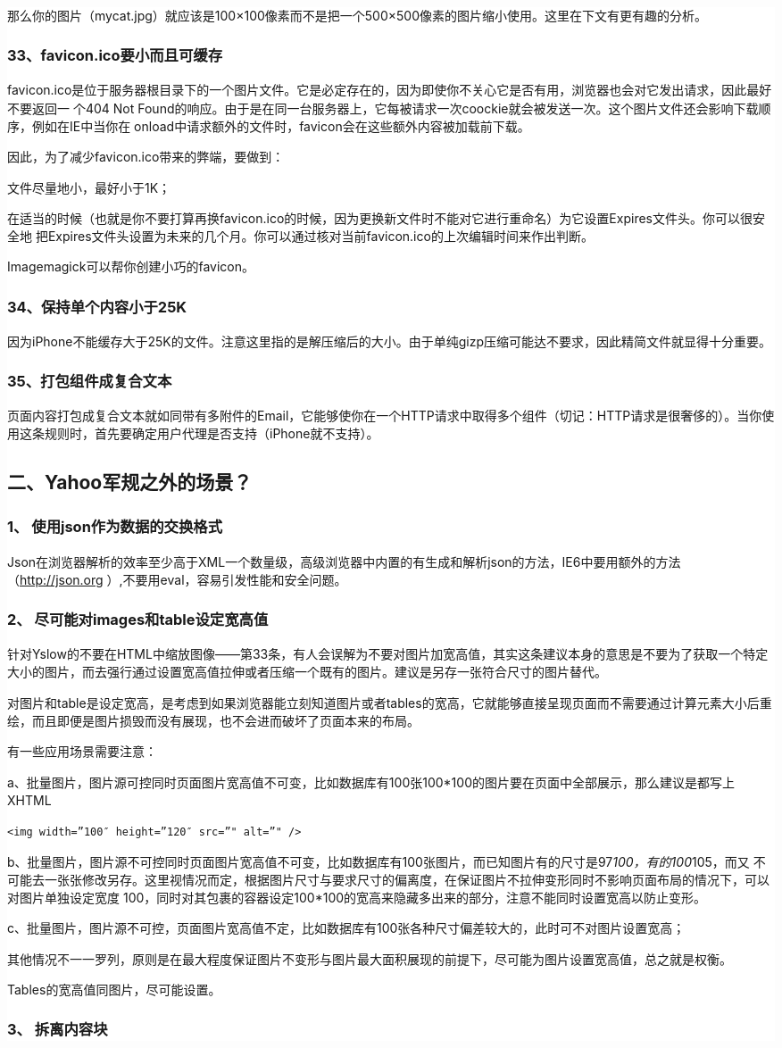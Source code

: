 那么你的图片（mycat.jpg）就应该是100×100像素而不是把一个500×500像素的图片缩小使用。这里在下文有更有趣的分析。 

### 33、favicon.ico要小而且可缓存 

favicon.ico是位于服务器根目录下的一个图片文件。它是必定存在的，因为即使你不关心它是否有用，浏览器也会对它发出请求，因此最好不要返回一 个404 Not Found的响应。由于是在同一台服务器上，它每被请求一次coockie就会被发送一次。这个图片文件还会影响下载顺序，例如在IE中当你在 onload中请求额外的文件时，favicon会在这些额外内容被加载前下载。 

因此，为了减少favicon.ico带来的弊端，要做到： 

文件尽量地小，最好小于1K； 

在适当的时候（也就是你不要打算再换favicon.ico的时候，因为更换新文件时不能对它进行重命名）为它设置Expires文件头。你可以很安全地 把Expires文件头设置为未来的几个月。你可以通过核对当前favicon.ico的上次编辑时间来作出判断。 

Imagemagick可以帮你创建小巧的favicon。 

### 34、保持单个内容小于25K 

因为iPhone不能缓存大于25K的文件。注意这里指的是解压缩后的大小。由于单纯gizp压缩可能达不要求，因此精简文件就显得十分重要。 

### 35、打包组件成复合文本 

页面内容打包成复合文本就如同带有多附件的Email，它能够使你在一个HTTP请求中取得多个组件（切记：HTTP请求是很奢侈的）。当你使用这条规则时，首先要确定用户代理是否支持（iPhone就不支持）。 

## **二、Yahoo军规之外的场景？** 

### 1、 使用json作为数据的交换格式 

Json在浏览器解析的效率至少高于XML一个数量级，高级浏览器中内置的有生成和解析json的方法，IE6中要用额外的方法（http://json.org ）,不要用eval，容易引发性能和安全问题。 

### 2、 尽可能对images和table设定宽高值 

针对Yslow的不要在HTML中缩放图像——第33条，有人会误解为不要对图片加宽高值，其实这条建议本身的意思是不要为了获取一个特定大小的图片，而去强行通过设置宽高值拉伸或者压缩一个既有的图片。建议是另存一张符合尺寸的图片替代。 

对图片和table是设定宽高，是考虑到如果浏览器能立刻知道图片或者tables的宽高，它就能够直接呈现页面而不需要通过计算元素大小后重绘，而且即便是图片损毁而没有展现，也不会进而破坏了页面本来的布局。 

有一些应用场景需要注意： 

a、批量图片，图片源可控同时页面图片宽高值不可变，比如数据库有100张100*100的图片要在页面中全部展示，那么建议是都写上XHTML

```
<img width=”100″ height=”120″ src=”" alt=”" />
```

b、批量图片，图片源不可控同时页面图片宽高值不可变，比如数据库有100张图片，而已知图片有的尺寸是97*100，有的100*105，而又 不可能去一张张修改另存。这里视情况而定，根据图片尺寸与要求尺寸的偏离度，在保证图片不拉伸变形同时不影响页面布局的情况下，可以对图片单独设定宽度 100，同时对其包裹的容器设定100*100的宽高来隐藏多出来的部分，注意不能同时设置宽高以防止变形。

c、批量图片，图片源不可控，页面图片宽高值不定，比如数据库有100张各种尺寸偏差较大的，此时可不对图片设置宽高；

其他情况不一一罗列，原则是在最大程度保证图片不变形与图片最大面积展现的前提下，尽可能为图片设置宽高值，总之就是权衡。

Tables的宽高值同图片，尽可能设置。 

### 3、 拆离内容块
